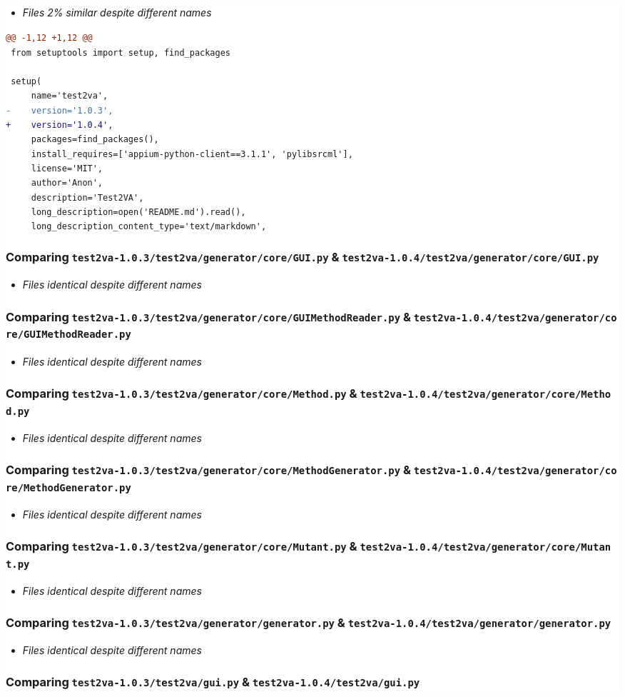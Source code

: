  * *Files 2% similar despite different names*

```diff
@@ -1,12 +1,12 @@
 from setuptools import setup, find_packages
 
 setup(
     name='test2va',
-    version='1.0.3',
+    version='1.0.4',
     packages=find_packages(),
     install_requires=['appium-python-client==3.1.1', 'pylibsrcml'],
     license='MIT',
     author='Anon',
     description='Test2VA',
     long_description=open('README.md').read(),
     long_description_content_type='text/markdown',
```

### Comparing `test2va-1.0.3/test2va/generator/core/GUI.py` & `test2va-1.0.4/test2va/generator/core/GUI.py`

 * *Files identical despite different names*

### Comparing `test2va-1.0.3/test2va/generator/core/GUIMethodReader.py` & `test2va-1.0.4/test2va/generator/core/GUIMethodReader.py`

 * *Files identical despite different names*

### Comparing `test2va-1.0.3/test2va/generator/core/Method.py` & `test2va-1.0.4/test2va/generator/core/Method.py`

 * *Files identical despite different names*

### Comparing `test2va-1.0.3/test2va/generator/core/MethodGenerator.py` & `test2va-1.0.4/test2va/generator/core/MethodGenerator.py`

 * *Files identical despite different names*

### Comparing `test2va-1.0.3/test2va/generator/core/Mutant.py` & `test2va-1.0.4/test2va/generator/core/Mutant.py`

 * *Files identical despite different names*

### Comparing `test2va-1.0.3/test2va/generator/generator.py` & `test2va-1.0.4/test2va/generator/generator.py`

 * *Files identical despite different names*

### Comparing `test2va-1.0.3/test2va/gui.py` & `test2va-1.0.4/test2va/gui.py`
